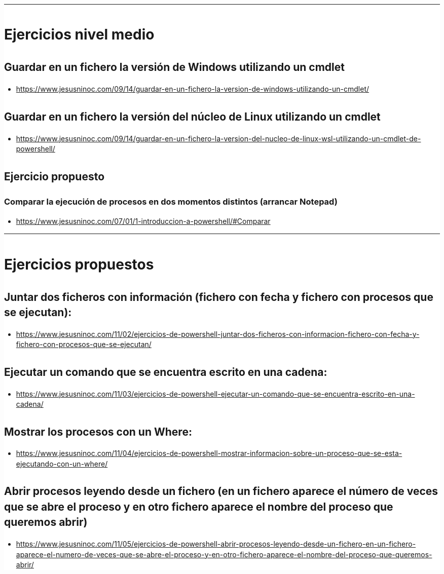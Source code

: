 ------------------

# Ejercicios nivel medio

## Guardar en un fichero la versión de Windows utilizando un cmdlet
* https://www.jesusninoc.com/09/14/guardar-en-un-fichero-la-version-de-windows-utilizando-un-cmdlet/

## Guardar en un fichero la versión del núcleo de Linux utilizando un cmdlet
* https://www.jesusninoc.com/09/14/guardar-en-un-fichero-la-version-del-nucleo-de-linux-wsl-utilizando-un-cmdlet-de-powershell/

## Ejercicio propuesto
### Comparar la ejecución de procesos en dos momentos distintos (arrancar Notepad)
* https://www.jesusninoc.com/07/01/1-introduccion-a-powershell/#Comparar

-------------------

# Ejercicios propuestos

## Juntar dos ficheros con información (fichero con fecha y fichero con procesos que se ejecutan):
* https://www.jesusninoc.com/11/02/ejercicios-de-powershell-juntar-dos-ficheros-con-informacion-fichero-con-fecha-y-fichero-con-procesos-que-se-ejecutan/

## Ejecutar un comando que se encuentra escrito en una cadena:
* https://www.jesusninoc.com/11/03/ejercicios-de-powershell-ejecutar-un-comando-que-se-encuentra-escrito-en-una-cadena/

## Mostrar los procesos con un Where:
* https://www.jesusninoc.com/11/04/ejercicios-de-powershell-mostrar-informacion-sobre-un-proceso-que-se-esta-ejecutando-con-un-where/

## Abrir procesos leyendo desde un fichero (en un fichero aparece el número de veces que se abre el proceso y en otro fichero aparece el nombre del proceso que queremos abrir)
* https://www.jesusninoc.com/11/05/ejercicios-de-powershell-abrir-procesos-leyendo-desde-un-fichero-en-un-fichero-aparece-el-numero-de-veces-que-se-abre-el-proceso-y-en-otro-fichero-aparece-el-nombre-del-proceso-que-queremos-abrir/
